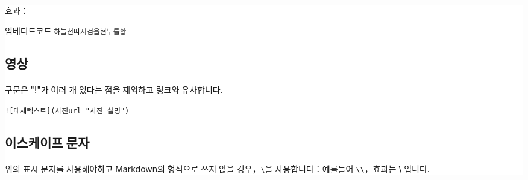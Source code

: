 효과：

임베디드코드 `하늘천따지검을현누를황`

## 영상

구문은 "!"가 여러 개 있다는 점을 제외하고 링크와 유사합니다.
```
![대체텍스트](사진url "사진 설명")
```

## 이스케이프 문자

위의 표시 문자를 사용해야하고 Markdown의 형식으로 쓰지 않을 경우，`\`을 사용합니다：예를들어 `\\`，효과는 \\ 입니다.
